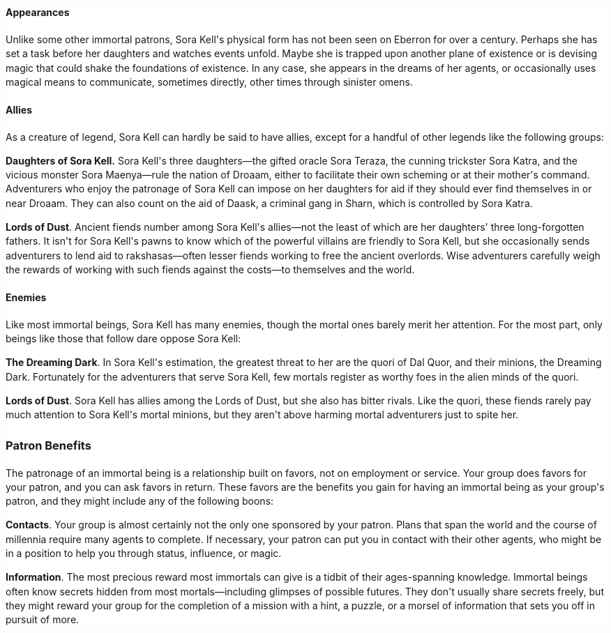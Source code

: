 #### Appearances

Unlike some other immortal patrons, Sora Kell's physical form has not been seen on Eberron for over a century. Perhaps she has set a task before her daughters and watches events unfold. Maybe she is trapped upon another plane of existence or is devising magic that could shake the foundations of existence. In any case, she appears in the dreams of her agents, or occasionally uses magical means to communicate, sometimes directly, other times through sinister omens.

#### Allies

As a creature of legend, Sora Kell can hardly be said to have allies, except for a handful of other legends like the following groups:

**Daughters of Sora Kell.** Sora Kell's three daughters—the gifted oracle Sora Teraza, the cunning trickster Sora Katra, and the vicious monster Sora Maenya—rule the nation of Droaam, either to facilitate their own scheming or at their mother's command. Adventurers who enjoy the patronage of Sora Kell can impose on her daughters for aid if they should ever find themselves in or near Droaam. They can also count on the aid of Daask, a criminal gang in Sharn, which is controlled by Sora Katra.

**Lords of Dust**. Ancient fiends number among Sora Kell's allies—not the least of which are her daughters' three long-forgotten fathers. It isn't for Sora Kell's pawns to know which of the powerful villains are friendly to Sora Kell, but she occasionally sends adventurers to lend aid to rakshasas—often lesser fiends working to free the ancient overlords. Wise adventurers carefully weigh the rewards of working with such fiends against the costs—to themselves and the world.

#### Enemies

Like most immortal beings, Sora Kell has many enemies, though the mortal ones barely merit her attention. For the most part, only beings like those that follow dare oppose Sora Kell:

**The Dreaming Dark**. In Sora Kell's estimation, the greatest threat to her are the quori of Dal Quor, and their minions, the Dreaming Dark. Fortunately for the adventurers that serve Sora Kell, few mortals register as worthy foes in the alien minds of the quori.

**Lords of Dust**. Sora Kell has allies among the Lords of Dust, but she also has bitter rivals. Like the quori, these fiends rarely pay much attention to Sora Kell's mortal minions, but they aren't above harming mortal adventurers just to spite her.

### Patron Benefits

The patronage of an immortal being is a relationship built on favors, not on employment or service. Your group does favors for your patron, and you can ask favors in return. These favors are the benefits you gain for having an immortal being as your group's patron, and they might include any of the following boons:

**Contacts**. Your group is almost certainly not the only one sponsored by your patron. Plans that span the world and the course of millennia require many agents to complete. If necessary, your patron can put you in contact with their other agents, who might be in a position to help you through status, influence, or magic.

**Information**. The most precious reward most immortals can give is a tidbit of their ages-spanning knowledge. Immortal beings often know secrets hidden from most mortals—including glimpses of possible futures. They don't usually share secrets freely, but they might reward your group for the completion of a mission with a hint, a puzzle, or a morsel of information that sets you off in pursuit of more.
